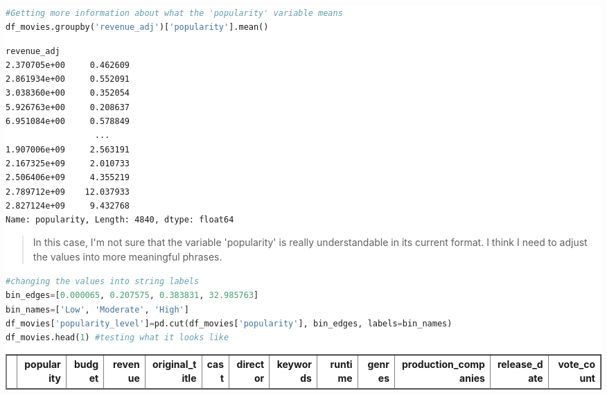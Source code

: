 


```python
#Getting more information about what the 'popularity' variable means
df_movies.groupby('revenue_adj')['popularity'].mean()
```




    revenue_adj
    2.370705e+00     0.462609
    2.861934e+00     0.552091
    3.038360e+00     0.352054
    5.926763e+00     0.208637
    6.951084e+00     0.578849
                      ...    
    1.907006e+09     2.563191
    2.167325e+09     2.010733
    2.506406e+09     4.355219
    2.789712e+09    12.037933
    2.827124e+09     9.432768
    Name: popularity, Length: 4840, dtype: float64



> In this case, I'm not sure that the variable 'popularity' is really understandable in its current format. I think I need to adjust the values into more meaningful phrases.


```python
#changing the values into string labels
bin_edges=[0.000065, 0.207575, 0.383831, 32.985763]
bin_names=['Low', 'Moderate', 'High']
df_movies['popularity_level']=pd.cut(df_movies['popularity'], bin_edges, labels=bin_names)
df_movies.head(1) #testing what it looks like
```




<div>
<style scoped>
    .dataframe tbody tr th:only-of-type {
        vertical-align: middle;
    }

    .dataframe tbody tr th {
        vertical-align: top;
    }

    .dataframe thead th {
        text-align: right;
    }
</style>
<table border="1" class="dataframe">
  <thead>
    <tr style="text-align: right;">
      <th></th>
      <th>popularity</th>
      <th>budget</th>
      <th>revenue</th>
      <th>original_title</th>
      <th>cast</th>
      <th>director</th>
      <th>keywords</th>
      <th>runtime</th>
      <th>genres</th>
      <th>production_companies</th>
      <th>release_date</th>
      <th>vote_count</th>